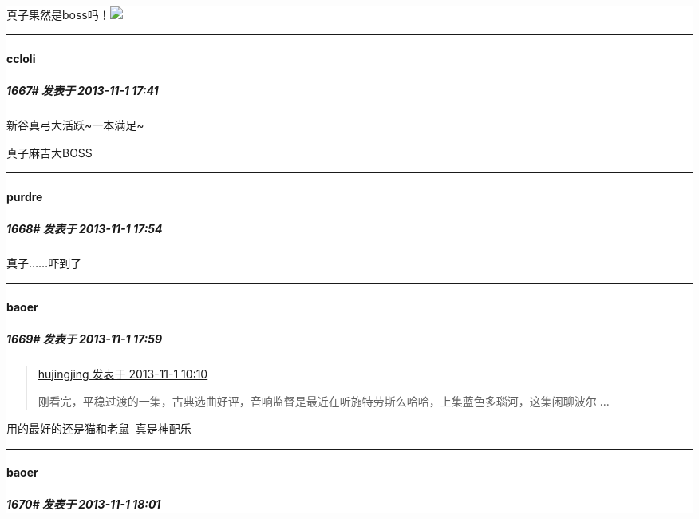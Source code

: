 


真子果然是boss吗！<img src="https://static.saraba1st.com/image/smiley/zdl/157.gif" referrerpolicy="no-referrer">







-----

####  ccloli  
##### 1667#       发表于 2013-11-1 17:41




新谷真弓大活跃~一本满足~


真子麻吉大BOSS







-----

####  purdre  
##### 1668#       发表于 2013-11-1 17:54




真子……吓到了







-----

####  baoer  
##### 1669#       发表于 2013-11-1 17:59



<blockquote><a href="httphttps://bbs.saraba1st.com/2b/forum.php?mod=redirect&amp;goto=findpost&amp;pid=23467515&amp;ptid=915948" target="_blank">hujingjing 发表于 2013-11-1 10:10</a>

刚看完，平稳过渡的一集，古典选曲好评，音响监督是最近在听施特劳斯么哈哈，上集蓝色多瑙河，这集闲聊波尔 ...</blockquote>
用的最好的还是猫和老鼠  真是神配乐







-----

####  baoer  
##### 1670#       发表于 2013-11-1 18:01
